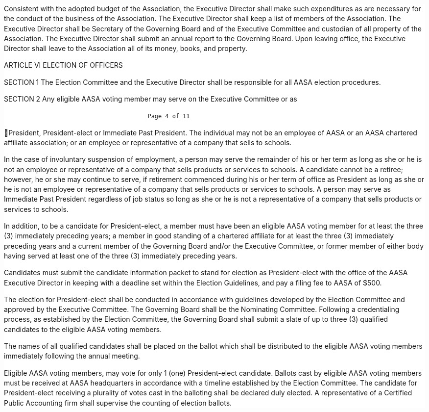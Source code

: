 Consistent with the adopted budget of the Association, the Executive Director shall make such
expenditures as are necessary for the conduct of the business of the Association. The Executive
Director shall keep a list of members of the Association. The Executive Director shall be Secretary of
the Governing Board and of the Executive Committee and custodian of all property of the Association.
The Executive Director shall submit an annual report to the Governing Board. Upon leaving office, the
Executive Director shall leave to the Association all of its money, books, and property.

ARTICLE VI                ELECTION OF OFFICERS

SECTION 1       The Election Committee and the Executive Director shall be responsible for all AASA
election procedures.

SECTION 2        Any eligible AASA voting member may serve on the Executive Committee or as

                                             Page 4 of 11
President, President-elect or Immediate Past President. The individual may not be an employee of
AASA or an AASA chartered affiliate association; or an employee or representative of a company that
sells to schools.

In the case of involuntary suspension of employment, a person may serve the remainder of his or her
term as long as she or he is not an employee or representative of a company that sells products or
services to schools. A candidate cannot be a retiree; however, he or she may continue to serve, if
retirement commenced during his or her term of office as President as long as she or he is not an
employee or representative of a company that sells products or services to schools. A person may
serve as Immediate Past President regardless of job status so long as she or he is not a representative
of a company that sells products or services to schools.

In addition, to be a candidate for President-elect, a member must have been an eligible AASA voting
member for at least the three (3) immediately preceding years; a member in good standing of a
chartered affiliate for at least the three (3) immediately preceding years and a current member of the
Governing Board and/or the Executive Committee, or former member of either body having served
at least one of the three (3) immediately preceding years.

Candidates must submit the candidate information packet to stand for election as President-elect
with the office of the AASA Executive Director in keeping with a deadline set within the Election
Guidelines, and pay a filing fee to AASA of $500.

The election for President-elect shall be conducted in accordance with guidelines developed by the
Election Committee and approved by the Executive Committee. The Governing Board shall be the
Nominating Committee. Following a credentialing process, as established by the Election Committee,
the Governing Board shall submit a slate of up to three (3) qualified candidates to the eligible AASA
voting members.

The names of all qualified candidates shall be placed on the ballot which shall be distributed to the
eligible AASA voting members immediately following the annual meeting.

Eligible AASA voting members, may vote for only 1 (one) President-elect candidate. Ballots cast by
eligible AASA voting members must be received at AASA headquarters in accordance with a timeline
established by the Election Committee. The candidate for President-elect receiving a plurality of
votes cast in the balloting shall be declared duly elected. A representative of a Certified Public
Accounting firm shall supervise the counting of election ballots.
